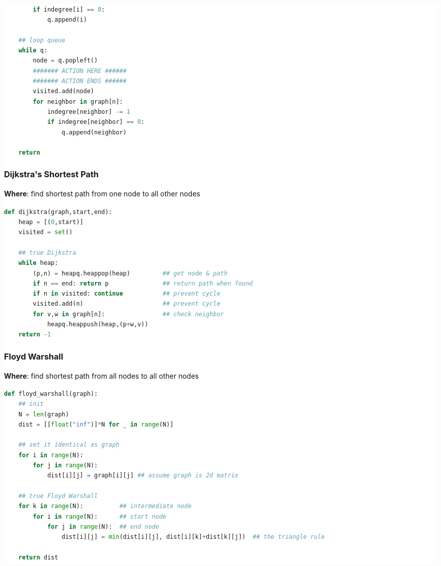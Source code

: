 ```python
        if indegree[i] == 0:
            q.append(i)

    ## loop queue
    while q:
        node = q.popleft()
        ####### ACTION HERE ######
        ####### ACTION ENDS ######
        visited.add(node)
        for neighbor in graph[n]:
            indegree[neighbor] -= 1
            if indegree[neighbor] == 0:
                q.append(neighbor)
    
    return
```



### Dijkstra's Shortest Path
**Where**: find shortest path from one node to all other nodes

```python
def dijkstra(graph,start,end):
    heap = [(0,start)]
    visited = set()

    ## true Dijkstra
    while heap:
        (p,n) = heapq.heappop(heap)         ## get node & path
        if n == end: return p               ## return path when found
        if n in visited: continue           ## prevent cycle
        visited.add(n)                      ## prevent cycle
        for v,w in graph[n]:                ## check neighbor
            heapq.heappush(heap,(p+w,v))
    return -1
```



### Floyd Warshall
**Where**: find shortest path from all nodes to all other nodes

```python
def floyd_warshall(graph):
    ## init
    N = len(graph)
    dist = [[float("inf")]*N for _ in range(N)]
    
    ## set it identical as graph
    for i in range(N):
        for j in range(N):
            dist[i][j] = graph[i][j] ## assume graph is 2d matrix
    
    ## true Floyd Warshall
    for k in range(N):          ## intermediate node
        for i in range(N):      ## start node
            for j in range(N):  ## end node
                dist[i][j] = min(dist[i][j], dist[i][k]+dist[k][j])  ## the triangle rule
    
    return dist
```
